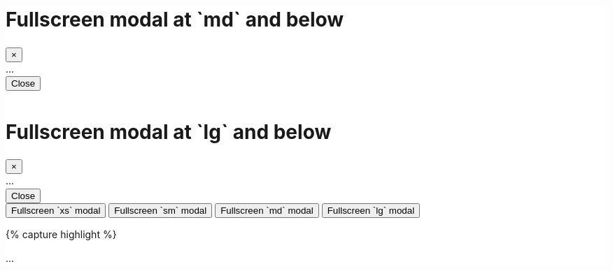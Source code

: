 <div class="modal" id="modalFullscreenMd">
  <div class="modal-dialog modal-fullscreen-md-down">
    <div class="modal-content">
      <div class="modal-header">
        <h1 class="modal-title fs-2xlarge">Fullscreen modal at `md` and below</h1>
        <button type="button" class="close" data-cfw-dismiss="modal" aria-label="Close"><span aria-hidden="true">&times;</span></button>
      </div>
      <div class="modal-body">
        ...
      </div>
      <div class="modal-footer">
        <button type="button" class="btn" data-cfw-dismiss="modal">Close</button>
      </div>
    </div>
  </div>
</div>

<div class="modal" id="modalFullscreenLg">
  <div class="modal-dialog modal-fullscreen-lg-down">
    <div class="modal-content">
      <div class="modal-header">
        <h1 class="modal-title fs-2xlarge">Fullscreen modal at `lg` and below</h1>
        <button type="button" class="close" data-cfw-dismiss="modal" aria-label="Close"><span aria-hidden="true">&times;</span></button>
      </div>
      <div class="modal-body">
        ...
      </div>
      <div class="modal-footer">
        <button type="button" class="btn" data-cfw-dismiss="modal">Close</button>
      </div>
    </div>
  </div>
</div>

<div class="cf-example">
<button class="btn btn-primary my-0_25" data-cfw="modal" data-cfw-modal-target="#modalFullscreenXs">Fullscreen `xs` modal</button>
<button class="btn btn-primary my-0_25" data-cfw="modal" data-cfw-modal-target="#modalFullscreenSm">Fullscreen `sm` modal</button>
<button class="btn btn-primary my-0_25" data-cfw="modal" data-cfw-modal-target="#modalFullscreenMd">Fullscreen `md` modal</button>
<button class="btn btn-primary my-0_25" data-cfw="modal" data-cfw-modal-target="#modalFullscreenLg">Fullscreen `lg` modal</button>
</div>

{% capture highlight %}

<div class="modal-dialog modal-fullscreen-xs-down">
  ...
</div>
